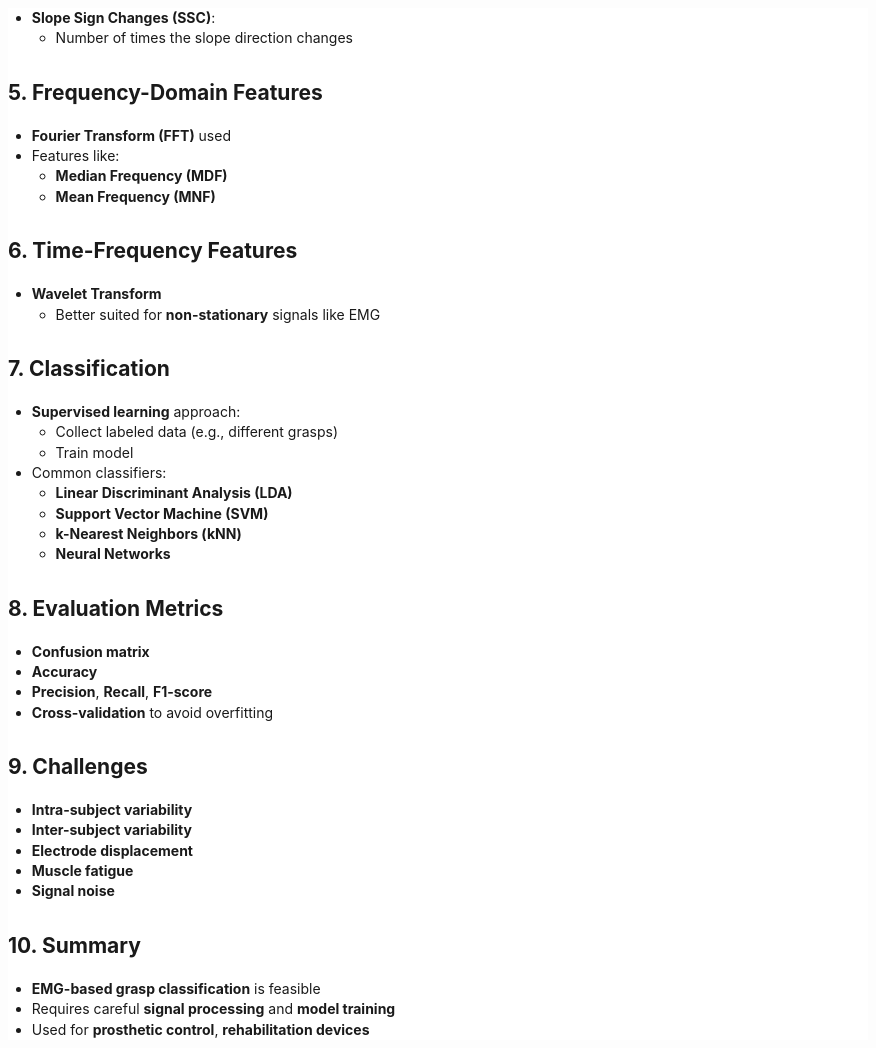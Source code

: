 - **Slope Sign Changes (SSC)**:
  - Number of times the slope direction changes

## 5. Frequency-Domain Features
- **Fourier Transform (FFT)** used
- Features like:
  - **Median Frequency (MDF)**
  - **Mean Frequency (MNF)**

## 6. Time-Frequency Features
- **Wavelet Transform**
  - Better suited for **non-stationary** signals like EMG

## 7. Classification
- **Supervised learning** approach:
  - Collect labeled data (e.g., different grasps)
  - Train model
- Common classifiers:
  - **Linear Discriminant Analysis (LDA)**
  - **Support Vector Machine (SVM)**
  - **k-Nearest Neighbors (kNN)**
  - **Neural Networks**

## 8. Evaluation Metrics
- **Confusion matrix**
- **Accuracy**
- **Precision**, **Recall**, **F1-score**
- **Cross-validation** to avoid overfitting

## 9. Challenges
- **Intra-subject variability**
- **Inter-subject variability**
- **Electrode displacement**
- **Muscle fatigue**
- **Signal noise**

## 10. Summary
- **EMG-based grasp classification** is feasible
- Requires careful **signal processing** and **model training**
- Used for **prosthetic control**, **rehabilitation devices**
